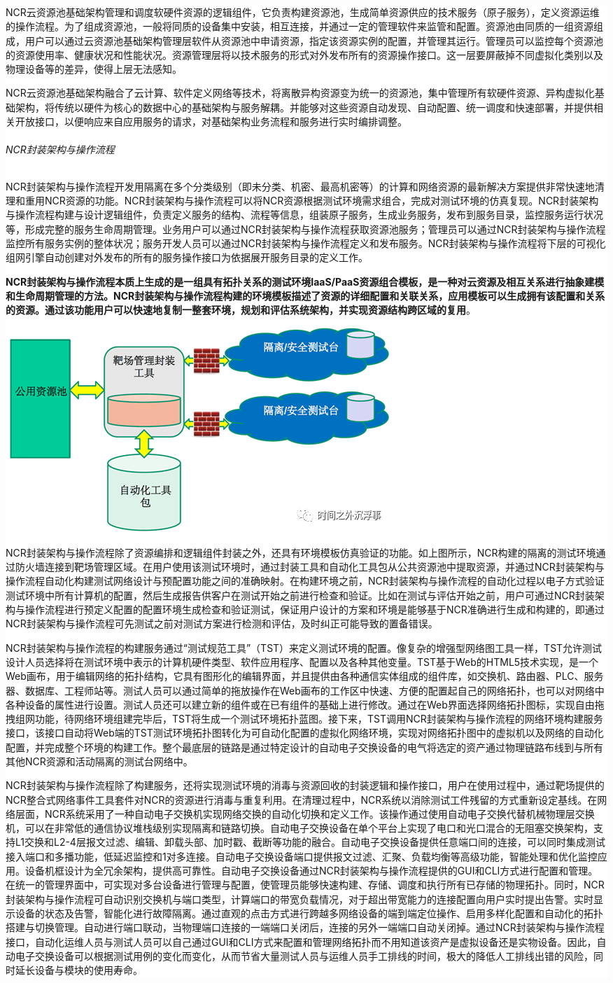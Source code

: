 NCR云资源池基础架构管理和调度软硬件资源的逻辑组件，它负责构建资源池，生成简单资源供应的技术服务（原子服务），定义资源运维的操作流程。为了组成资源池，一般将同质的设备集中安装，相互连接，并通过一定的管理软件来监管和配置。资源池由同质的一组资源组成，用户可以通过云资源池基础架构管理层软件从资源池中申请资源，指定该资源实例的配置，并管理其运行。管理员可以监控每个资源池的资源使用率、健康状况和性能状况。资源管理层将以技术服务的形式对外发布所有的资源操作接口。这一层要屏蔽掉不同虚拟化类别以及物理设备等的差异，使得上层无法感知。

NCR云资源池基础架构融合了云计算、软件定义网络等技术，将离散异构资源变为统一的资源池，集中管理所有软硬件资源、异构虚拟化基础架构，将传统以硬件为核心的数据中心的基础架构与服务解耦。并能够对这些资源自动发现、自动配置、统一调度和快速部署，并提供相关开放接口，以便响应来自应用服务的请求，对基础架构业务流程和服务进行实时编排调整。

###### NCR封装架构与操作流程
NCR封装架构与操作流程开发用隔离在多个分类级别（即未分类、机密、最高机密等）的计算和网络资源的最新解决方案提供非常快速地清理和重用NCR资源的功能。NCR封装架构与操作流程可以将NCR资源根据测试环境需求组合，完成对测试环境的仿真复现。NCR封装架构与操作流程构建与设计逻辑组件，负责定义服务的结构、流程等信息，组装原子服务，生成业务服务，发布到服务目录，监控服务运行状况等，形成完整的服务生命周期管理。业务用户可以通过NCR封装架构与操作流程获取资源池服务；管理员可以通过NCR封装架构与操作流程监控所有服务实例的整体状况；服务开发人员可以通过NCR封装架构与操作流程定义和发布服务。NCR封装架构与操作流程将下层的可视化组网引擎自动创建对外发布的所有的服务操作接口为依据展开服务目录的定义工作。

**NCR封装架构与操作流程本质上生成的是一组具有拓扑关系的测试环境IaaS/PaaS资源组合模板，是一种对云资源及相互关系进行抽象建模和生命周期管理的方法。NCR封装架构与操作流程构建的环境模板描述了资源的详细配置和关联关系，应用模板可以生成拥有该配置和关系的资源。通过该功能用户可以快速地复制一整套环境，规划和评估系统架构，并实现资源结构跨区域的复用**。

<img src="images/cyberrange/NCR封装架构与操作流程.png">

NCR封装架构与操作流程除了资源编排和逻辑组件封装之外，还具有环境模板仿真验证的功能。如上图所示，NCR构建的隔离的测试环境通过防火墙连接到靶场管理区域。在用户使用该测试环境时，通过封装工具和自动化工具包从公共资源池中提取资源，并通过NCR封装架构与操作流程自动化构建测试网络设计与预配置功能之间的准确映射。在构建环境之前，NCR封装架构与操作流程的自动化过程以电子方式验证测试环境中所有计算机的配置，然后生成报告供客户在测试开始之前进行检查和验证。比如在测试与评估开始之前，用户可通过NCR封装架构与操作流程进行预定义配置的配置环境生成检查和验证测试，保证用户设计的方案和环境是能够基于NCR准确进行生成和构建的，即通过NCR封装架构与操作流程可先测试之前对测试方案进行检测和评估，及时纠正可能导致的置备错误。

NCR封装架构与操作流程的构建服务通过“测试规范工具”（TST）来定义测试环境的配置。像复杂的增强型网络图工具一样，TST允许测试设计人员选择将在测试环境中表示的计算机硬件类型、软件应用程序、配置以及各种其他变量。TST基于Web的HTML5技术实现，是一个Web画布，用于编辑网络的拓扑结构，它具有图形化的编辑界面，并且提供由各种通信实体组成的组件库，如交换机、路由器、PLC、服务器、数据库、工程师站等。测试人员可以通过简单的拖放操作在Web画布的工作区中快速、方便的配置起自己的网络拓扑，也可以对网络中各种设备的属性进行设置。测试人员还可以建立新的组件或在已有组件的基础上进行修改。通过在Web界面选择网络拓扑图标，实现自由拖拽组网功能，待网络环境组建完毕后，TST将生成一个测试环境拓扑蓝图。接下来，TST调用NCR封装架构与操作流程的网络环境构建服务接口，该接口自动将Web端的TST测试环境拓扑图转化为可自动化配置的虚拟化网络环境，实现对网络拓扑图中的虚拟机以及网络的自动化配置，并完成整个环境的构建工作。整个最底层的链路是通过特定设计的自动电子交换设备的电气将选定的资产通过物理链路布线到与所有其他NCR资源和活动隔离的测试台网络中。

NCR封装架构与操作流程除了构建服务，还将实现测试环境的消毒与资源回收的封装逻辑和操作接口，用户在使用过程中，通过靶场提供的NCR整合式网络事件工具套件对NCR的资源进行消毒与重复利用。在清理过程中，NCR系统以消除测试工件残留的方式重新设定基线。在网络层面，NCR系统采用了一种自动电子交换机实现网络交换的自动化切换和定义工作。该操作通过使用自动电子交换代替机械物理层交换机，可以在非常低的通信协议堆栈级别实现隔离和链路切换。自动电子交换设备在单个平台上实现了电口和光口混合的无阻塞交换架构，支持L1交换和L2-4层报文过滤、编辑、卸载头部、加时戳、截断等功能的融合。自动电子交换设备提供任意端口间的连接，可以同时集成测试接入端口和多播功能，低延迟监控和1对多连接。自动电子交换设备端口提供报文过滤、汇聚、负载均衡等高级功能，智能处理和优化监控应用。设备机框设计为全冗余架构，提供高可靠性。自动电子交换设备通过NCR封装架构与操作流程提供的GUI和CLI方式进行配置和管理。在统一的管理界面中，可实现对多台设备进行管理与配置，使管理员能够快速构建、存储、调度和执行所有已存储的物理拓扑。同时，NCR封装架构与操作流程可自动识别交换机与端口类型，计算端口的带宽负载情况，对于超出带宽能力的连接配置向用户实时提出告警。实时显示设备的状态及告警，智能化进行故障隔离。通过直观的点击方式进行跨越多网络设备的端到端定位操作、启用多样化配置和自动化的拓扑搭建与切换管理。自动进行端口联动，当物理端口连接的一端端口关闭后，连接的另外一端端口自动关闭掉。通过NCR封装架构与操作流程接口，自动化运维人员与测试人员可以自己通过GUI和CLI方式来配置和管理网络拓扑而不用知道该资产是虚拟设备还是实物设备。因此，自动电子交换设备可以根据测试用例的变化而变化，从而节省大量测试人员与运维人员手工排线的时间，极大的降低人工排线出错的风险，同时延长设备与模块的使用寿命。

